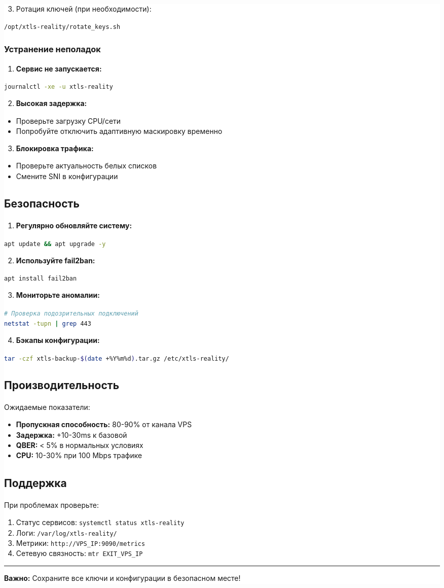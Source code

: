 3. Ротация ключей (при необходимости):
```bash
/opt/xtls-reality/rotate_keys.sh
```

### Устранение неполадок

1. **Сервис не запускается:**
```bash
journalctl -xe -u xtls-reality
```

2. **Высокая задержка:**
- Проверьте загрузку CPU/сети
- Попробуйте отключить адаптивную маскировку временно

3. **Блокировка трафика:**
- Проверьте актуальность белых списков
- Смените SNI в конфигурации

## Безопасность

1. **Регулярно обновляйте систему:**
```bash
apt update && apt upgrade -y
```

2. **Используйте fail2ban:**
```bash
apt install fail2ban
```

3. **Мониторьте аномалии:**
```bash
# Проверка подозрительных подключений
netstat -tupn | grep 443
```

4. **Бэкапы конфигурации:**
```bash
tar -czf xtls-backup-$(date +%Y%m%d).tar.gz /etc/xtls-reality/
```

## Производительность

Ожидаемые показатели:
- **Пропускная способность:** 80-90% от канала VPS
- **Задержка:** +10-30ms к базовой
- **QBER:** < 5% в нормальных условиях
- **CPU:** 10-30% при 100 Mbps трафике

## Поддержка

При проблемах проверьте:
1. Статус сервисов: `systemctl status xtls-reality`
2. Логи: `/var/log/xtls-reality/`
3. Метрики: `http://VPS_IP:9090/metrics`
4. Сетевую связность: `mtr EXIT_VPS_IP`

---

**Важно:** Сохраните все ключи и конфигурации в безопасном месте!
